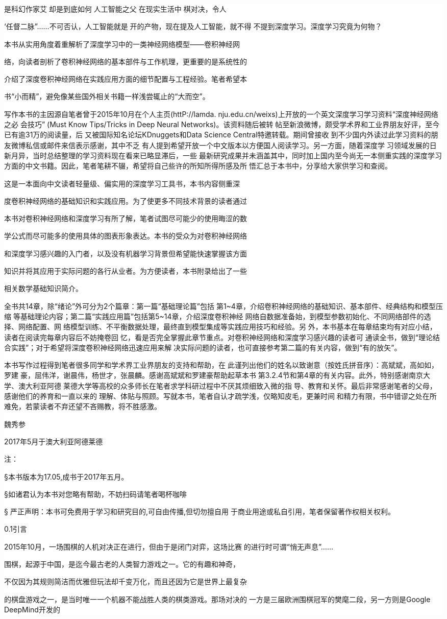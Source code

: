 是科幻作家艾 却是到底如何 人工智能之父 在现实生活中 棋对决，令人

‘任督二脉”……不可否认，人工智能就是 开的产物，现在提及人工智能，就不得 不提到深度学习。深度学习究竟为何物？

本书从实用角度着重解析了深度学习中的一类神经网络模型——卷积神经网

络，向读者剖析了卷积神经网络的基本部件与工作机理，更重要的是系统性的

介绍了深度卷积神经网络在实践应用方面的细节配置与工程经验。笔者希望本

书“小而精”，避免像某些国外相关书籍一样浅尝辄止的“大而空”。

写作本书的主因源自笔者曾于2015年10月在个人主页(httP://lamda. nju.edu.cn/weixs)上开放的一个英文深度学习学习资料“深度神经网络之必 会技巧” (Must Know Tips/Tricks in Deep Neural Networks)。该资料随后被转 帖至新浪微博，颇受学术界和工业界朋友好评，至今已有逾31万的阅读量，后 又被国际知名论坛KDnuggets和Data Science Central特邀转载。期间曾接收 到不少国内外读过此学习资料的朋友微博私信或邮件来信表示感谢，其中不乏 有人提到希望开放一个中文版本以方便国人阅读学习。另一方面，随着深度学 习领域发展的日新月异，当时总结整理的学习资料现在看来已略显滞后，一些 最新研究成果并未涵盖其中，同时加上国内至今尚无一本侧重实践的深度学习 方面的中文书籍。因此，笔者笔耕不辍，希望将自己些许的所知所得所感及所 悟汇总于本书中，分享给大家供学习和查阅。

这是一本面向中文读者轻量级、偏实用的深度学习工具书，本书内容侧重深

度卷积神经网络的基础知识和实践应用。为了使更多不同技术背景的读者通过

本书对卷积神经网络和深度学习有所了解，笔者试图尽可能少的使用晦涩的数

学公式而尽可能多的使用具体的图表形象表达。本书的受众为对卷积神经网络

和深度学习感兴趣的入门者，以及没有机器学习背景但希望能快速掌握该方面

知识并将其应用于实际问题的各行从业者。为方便读者，本书附录给出了一些

相关数学基础知识简介。

全书共14章，除“绪论”外可分为2个篇章：第一篇“基础理论篇”包括 第1~4章，介绍卷积神经网络的基础知识、基本部件、经典结构和模型压缩 等基础理论内容；第二篇“实践应用篇”包括第5~14章，介绍深度卷积神经 网络自数据准备始，到模型参数初始化、不同网络部件的选择、网络配置、网 络模型训练、不平衡数据处理，最终直到模型集成等实践应用技巧和经验。另 外，本书基本在每章结束均有对应小结，读者在阅读完每章内容后不妨掩卷回 忆，看是否完全掌握此章节重点。对卷积神经网络和深度学习感兴趣的读者可 通读全书，做到“理论结合实践”；对于希望将深度卷积神经网络迅速应用来解 决实际问题的读者，也可直接参考第二篇的有关内容，做到“有的放矢”。

本书写作过程得到笔者很多同学和学术界工业界朋友的支持和帮助，在 此谨列出他们的姓名以致谢意（按姓氏拼音序）：高斌斌，高如如，罗建 豪，屈伟洋，谢晨伟，杨世才，张晨麟。感谢高斌斌和罗建豪帮助起草本书 第3.2.4节和第4章的有关内容。此外，特别感谢南京大学、澳大利亚阿德 莱德大学等高校的众多师长在笔者求学科研过程中不厌其烦细致入微的指 导、教育和关怀。最后非常感谢笔者的父母，感谢他们的养育和一直以来的 理解、体贴与照顾。写就本书，笔者自认才疏学浅，仅略知皮毛，更兼时间 和精力有限，书中错谬之处在所难免，若蒙读者不弃还望不吝赐教，将不胜感激。

魏秀参

2017年5月于澳大利亚阿德莱德

注：

§本书版本为17.05,成书于2017年五月。

§如诸君认为本书对您略有帮助，不妨扫码请笔者喝杯咖啡

§ 严正声明：本书可免费用于学习和研究目的,可自由传播,但切勿擅自用 于商业用途或私自引用，笔者保留著作权相关权利。

0.1引言

2015年10月，一场围棋的人机对决正在进行，但由于是闭门对弈，这场比赛 的进行时可谓“悄无声息”……

围棋，起源于中国，是迄今最古老的人类智力游戏之一。它的有趣和神奇，

不仅因为其规则简洁而优雅但玩法却千变万化，而且还因为它是世界上最复杂

的棋盘游戏之一，是当时唯一一个机器不能战胜人类的棋类游戏。那场对决的 一方是三届欧洲围棋冠军的樊麾二段，另一方则是Google DeepMind开发的
